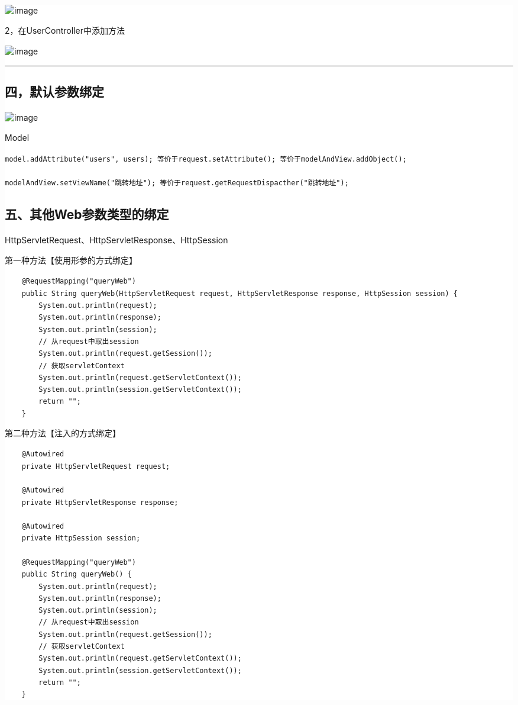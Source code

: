 ![image](https://picgo-1301208976.cos.ap-beijing.myqcloud.com//typoraee97ab41-bf31-48f8-aa50-e54c668019fd.png)

2，在UserController中添加方法

![image](https://picgo-1301208976.cos.ap-beijing.myqcloud.com//typorab97e30e1-c82a-4290-af40-24a3b01b3bf3.png)

---

## 四，默认参数绑定

![image](https://picgo-1301208976.cos.ap-beijing.myqcloud.com//typora81d20082-afd6-42ea-97e2-96ba1bb38b7e.png)

Model

```xml
model.addAttribute("users", users); 等价于request.setAttribute(); 等价于modelAndView.addObject();

modelAndView.setViewName("跳转地址"); 等价于request.getRequestDispacther("跳转地址");
```

## 五、其他Web参数类型的绑定

HttpServletRequest、HttpServletResponse、HttpSession

第一种方法【使用形参的方式绑定】

```xml
    @RequestMapping("queryWeb")
    public String queryWeb(HttpServletRequest request, HttpServletResponse response, HttpSession session) {
        System.out.println(request);
        System.out.println(response);
        System.out.println(session);
        // 从request中取出session
        System.out.println(request.getSession());
        // 获取servletContext
        System.out.println(request.getServletContext());
        System.out.println(session.getServletContext());
        return "";
    }
```

第二种方法【注入的方式绑定】

```xml
    @Autowired
    private HttpServletRequest request;

    @Autowired
    private HttpServletResponse response;

    @Autowired
    private HttpSession session;

    @RequestMapping("queryWeb")
    public String queryWeb() {
        System.out.println(request);
        System.out.println(response);
        System.out.println(session);
        // 从request中取出session
        System.out.println(request.getSession());
        // 获取servletContext
        System.out.println(request.getServletContext());
        System.out.println(session.getServletContext());
        return "";
    }
```